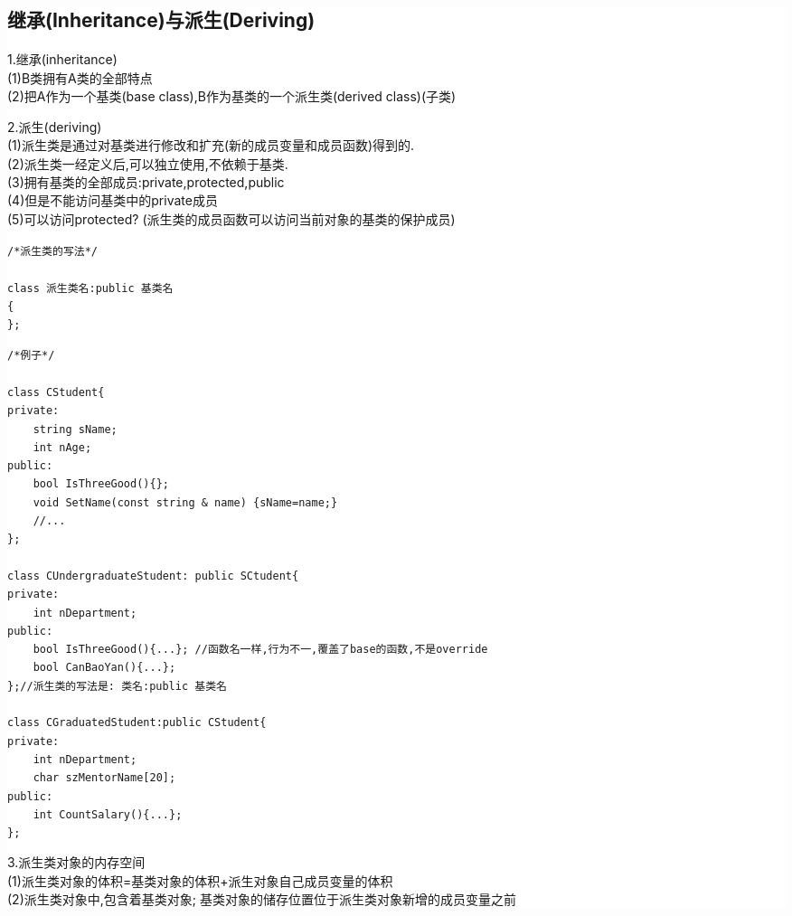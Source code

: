 ## 继承\(Inheritance\)与派生\(Deriving\)

1.继承\(inheritance\)  
\(1\)B类拥有A类的全部特点  
\(2\)把A作为一个基类\(base class\),B作为基类的一个派生类\(derived class\)\(子类\)

2.派生\(deriving\)  
\(1\)派生类是通过对基类进行修改和扩充\(新的成员变量和成员函数\)得到的.  
\(2\)派生类一经定义后,可以独立使用,不依赖于基类.  
\(3\)拥有基类的全部成员:private,protected,public  
\(4\)但是不能访问基类中的private成员  
\(5\)可以访问protected? \(派生类的成员函数可以访问当前对象的基类的保护成员\)

```
/*派生类的写法*/

class 派生类名:public 基类名
{
};
```

```
/*例子*/

class CStudent{
private:
    string sName;
    int nAge;
public:
    bool IsThreeGood(){};
    void SetName(const string & name) {sName=name;}
    //...
};

class CUndergraduateStudent: public SCtudent{
private:
    int nDepartment;
public:
    bool IsThreeGood(){...}; //函数名一样,行为不一,覆盖了base的函数,不是override 
    bool CanBaoYan(){...};
};//派生类的写法是: 类名:public 基类名

class CGraduatedStudent:public CStudent{
private:
    int nDepartment;
    char szMentorName[20];
public:
    int CountSalary(){...};
};
```

3.派生类对象的内存空间  
\(1\)派生类对象的体积=基类对象的体积+派生对象自己成员变量的体积  
\(2\)派生类对象中,包含着基类对象; 基类对象的储存位置位于派生类对象新增的成员变量之前
